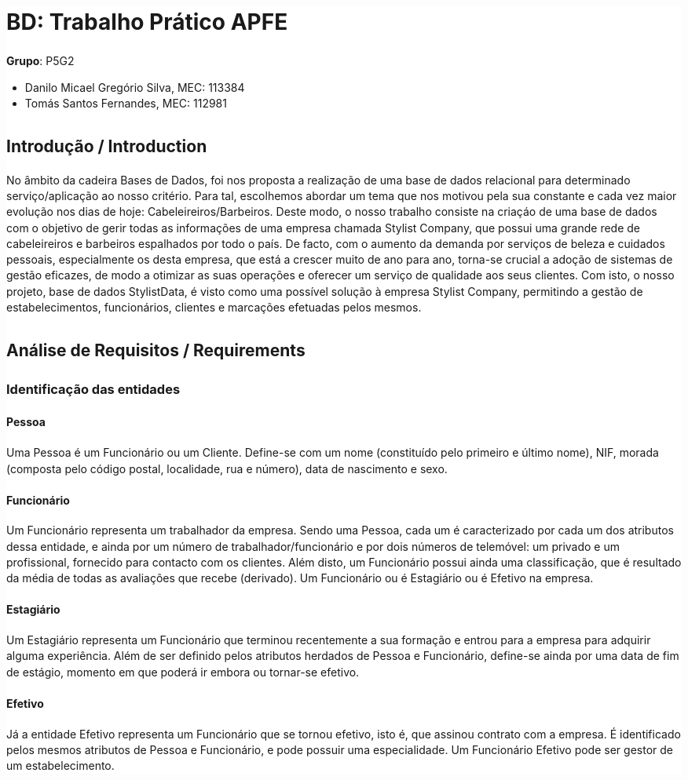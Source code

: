 # BD: Trabalho Prático APFE

**Grupo**: P5G2
- Danilo Micael Gregório Silva, MEC: 113384
- Tomás Santos Fernandes, MEC: 112981



## Introdução / Introduction
 
No âmbito da cadeira Bases de Dados, foi nos proposta a realização de uma base de dados relacional para determinado serviço/aplicação ao nosso critério. 
Para tal, escolhemos abordar um tema que nos motivou pela sua constante e cada vez maior evolução nos dias de hoje:  Cabeleireiros/Barbeiros. Deste modo, o nosso trabalho consiste na criaçáo de uma base de dados com o objetivo de gerir todas as informações de uma empresa chamada Stylist Company, que possui uma grande rede de cabeleireiros e barbeiros espalhados por todo o país.
De facto, com o aumento da demanda por serviços de beleza e cuidados pessoais, especialmente os desta empresa, que está a crescer muito de ano para ano, torna-se crucial a adoção de sistemas de gestão eficazes, de modo a otimizar as suas operações e oferecer um serviço de qualidade aos seus clientes. Com isto, o nosso projeto, base de dados StylistData, é visto como uma possível solução à empresa Stylist Company, permitindo a gestão de estabelecimentos, funcionários, clientes e marcações efetuadas pelos mesmos.



## ​Análise de Requisitos / Requirements


### Identificação das entidades

#### Pessoa 
Uma Pessoa é um Funcionário ou um Cliente. Define-se com um nome (constituído pelo primeiro e último nome), NIF, morada (composta pelo código postal, localidade, rua e número), data de nascimento e sexo. 

#### Funcionário
Um Funcionário representa um trabalhador da empresa. Sendo uma Pessoa, cada um é caracterizado por cada um dos atributos dessa entidade, e ainda por um número de trabalhador/funcionário e por dois números de telemóvel: um privado e um profissional, fornecido para contacto com os clientes. Além disto, um Funcionário possui ainda uma classificação, que é resultado da média de todas as avaliações que recebe (derivado). Um Funcionário ou é Estagiário ou é Efetivo na empresa. 

#### Estagiário
Um Estagiário representa um Funcionário que terminou recentemente a sua formação e entrou para a empresa para adquirir alguma experiência. Além de ser definido pelos atributos herdados de Pessoa e Funcionário, define-se ainda por uma data de fim de estágio, momento em que poderá ir embora ou tornar-se efetivo.

#### Efetivo
Já a entidade Efetivo representa um Funcionário que se tornou efetivo, isto é, que assinou contrato com a empresa. É identificado pelos mesmos atributos de Pessoa e Funcionário, e pode possuir uma especialidade. Um Funcionário Efetivo pode ser gestor de um estabelecimento.
